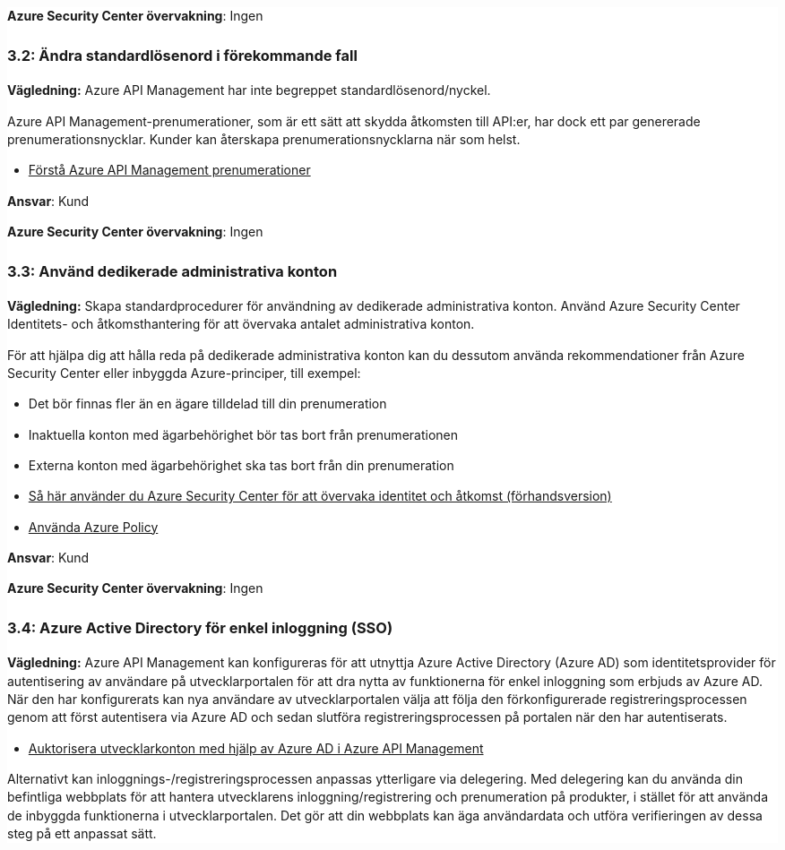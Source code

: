 **Azure Security Center övervakning**: Ingen

### <a name="32-change-default-passwords-where-applicable"></a>3.2: Ändra standardlösenord i förekommande fall

**Vägledning:** Azure API Management har inte begreppet standardlösenord/nyckel.

Azure API Management-prenumerationer, som är ett sätt att skydda åtkomsten till API:er, har dock ett par genererade prenumerationsnycklar. Kunder kan återskapa prenumerationsnycklarna när som helst.

- [Förstå Azure API Management prenumerationer](api-management-subscriptions.md)

**Ansvar**: Kund

**Azure Security Center övervakning**: Ingen

### <a name="33-use-dedicated-administrative-accounts"></a>3.3: Använd dedikerade administrativa konton

**Vägledning:** Skapa standardprocedurer för användning av dedikerade administrativa konton. Använd Azure Security Center Identitets- och åtkomsthantering för att övervaka antalet administrativa konton.

För att hjälpa dig att hålla reda på dedikerade administrativa konton kan du dessutom använda rekommendationer från Azure Security Center eller inbyggda Azure-principer, till exempel:
- Det bör finnas fler än en ägare tilldelad till din prenumeration
- Inaktuella konton med ägarbehörighet bör tas bort från prenumerationen
- Externa konton med ägarbehörighet ska tas bort från din prenumeration

- [Så här använder du Azure Security Center för att övervaka identitet och åtkomst (förhandsversion)](../security-center/security-center-identity-access.md)

- [Använda Azure Policy](../governance/policy/tutorials/create-and-manage.md)

**Ansvar**: Kund

**Azure Security Center övervakning**: Ingen

### <a name="34-use-azure-active-directory-single-sign-on-sso"></a>3.4: Azure Active Directory för enkel inloggning (SSO)

**Vägledning:** Azure API Management kan konfigureras för att utnyttja Azure Active Directory (Azure AD) som identitetsprovider för autentisering av användare på utvecklarportalen för att dra nytta av funktionerna för enkel inloggning som erbjuds av Azure AD. När den har konfigurerats kan nya användare av utvecklarportalen välja att följa den förkonfigurerade registreringsprocessen genom att först autentisera via Azure AD och sedan slutföra registreringsprocessen på portalen när den har autentiserats.

- [Auktorisera utvecklarkonton med hjälp av Azure AD i Azure API Management](api-management-howto-aad.md)

Alternativt kan inloggnings-/registreringsprocessen anpassas ytterligare via delegering. Med delegering kan du använda din befintliga webbplats för att hantera utvecklarens inloggning/registrering och prenumeration på produkter, i stället för att använda de inbyggda funktionerna i utvecklarportalen. Det gör att din webbplats kan äga användardata och utföra verifieringen av dessa steg på ett anpassat sätt.
